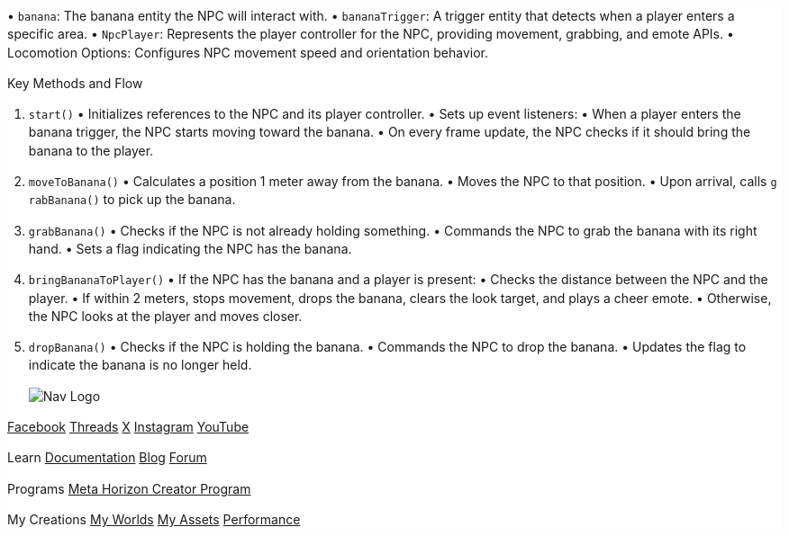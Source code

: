   • `banana`: The banana entity the NPC will interact with.
  • `bananaTrigger`: A trigger entity that detects when a player enters a specific area.
• `NpcPlayer`: Represents the player controller for the NPC, providing movement, grabbing,
and emote APIs.
• Locomotion Options: Configures NPC movement speed and orientation behavior.

 Key Methods and Flow
1. `start()`
  • Initializes references to the NPC and its player controller.
  • Sets up event listeners:
  • When a player enters the banana trigger, the NPC starts moving toward the
banana.
  • On every frame update, the NPC checks if it should bring the banana to the
player.
2. `moveToBanana()`
  • Calculates a position 1 meter away from the banana.
  • Moves the NPC to that position.
  • Upon arrival, calls `grabBanana()` to pick up the banana.
3. `grabBanana()`
  • Checks if the NPC is not already holding something.
  • Commands the NPC to grab the banana with its right hand.
  • Sets a flag indicating the NPC has the banana.
4. `bringBananaToPlayer()`
  • If the NPC has the banana and a player is present:
   • Checks the distance between the NPC and the player.
   • If within 2 meters, stops movement, drops the banana, clears the look target,
and plays a cheer emote.
   • Otherwise, the NPC looks at the player and moves closer.
5. `dropBanana()`
  • Checks if the NPC is holding the banana.
  • Commands the NPC to drop the banana.
  • Updates the flag to indicate the banana is no longer held.

    ![Nav Logo](https://static.xx.fbcdn.net/rsrc.php/yE/r/3SoBlk8EqOQ.svg)


[Facebook](https://www.facebook.com/MetaHorizon/)
[Threads](https://www.threads.com/@metahorizon)
[X](https://x.com/MetaHorizon)
[Instagram](https://www.instagram.com/metahorizon/)
[YouTube](https://www.youtube.com/@MetaQuestVR)

 Learn
[Documentation](https://developers.meta.com/horizon-worlds/learn/documentation/)
[Blog](https://developers.meta.com/horizon/blog/)
[Forum](https://communityforums.atmeta.com/t5/Creator-Forum/ct-p/Meta_Horizon_Creator_Forums)

 Programs
[Meta Horizon Creator Program](https://developers.meta.com/horizon-worlds/programs/)

 My Creations
[My Worlds](https://horizon.meta.com/creator/worlds_all/?utm_source=horizon_worlds_creator)
[My Assets](https://horizon.meta.com/creator/assets/?utm_source=horizon_worlds_creator)
[Performance](https://horizon.meta.com/creator/performance/traces/?utm_source=horizon_worlds_creator)

